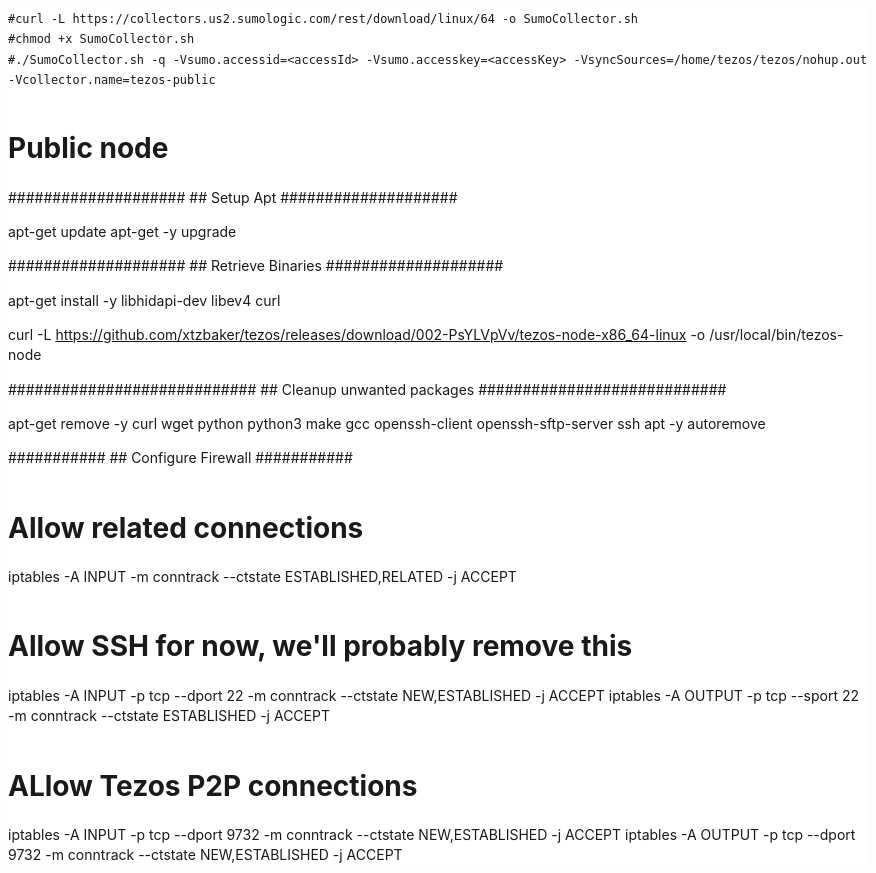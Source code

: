 ```
#curl -L https://collectors.us2.sumologic.com/rest/download/linux/64 -o SumoCollector.sh
#chmod +x SumoCollector.sh
#./SumoCollector.sh -q -Vsumo.accessid=<accessId> -Vsumo.accesskey=<accessKey> -VsyncSources=/home/tezos/tezos/nohup.out -Vcollector.name=tezos-public

```


# Public node

####################
## Setup Apt
####################

apt-get update
apt-get -y upgrade

####################
## Retrieve Binaries
####################

apt-get install -y libhidapi-dev libev4 curl

curl -L https://github.com/xtzbaker/tezos/releases/download/002-PsYLVpVv/tezos-node-x86_64-linux -o /usr/local/bin/tezos-node

############################
## Cleanup unwanted packages
############################

apt-get remove -y curl wget python python3 make gcc openssh-client openssh-sftp-server ssh
apt -y autoremove

###########
## Configure Firewall
###########

# Allow related connections
iptables -A INPUT -m conntrack --ctstate ESTABLISHED,RELATED -j ACCEPT

# Allow SSH for now, we'll probably remove this
iptables -A INPUT -p tcp --dport 22 -m conntrack --ctstate NEW,ESTABLISHED -j ACCEPT
iptables -A OUTPUT -p tcp --sport 22 -m conntrack --ctstate ESTABLISHED -j ACCEPT

# ALlow Tezos P2P connections
iptables -A INPUT -p tcp --dport 9732 -m conntrack --ctstate NEW,ESTABLISHED -j ACCEPT
iptables -A OUTPUT -p tcp --dport 9732 -m conntrack --ctstate NEW,ESTABLISHED -j ACCEPT

